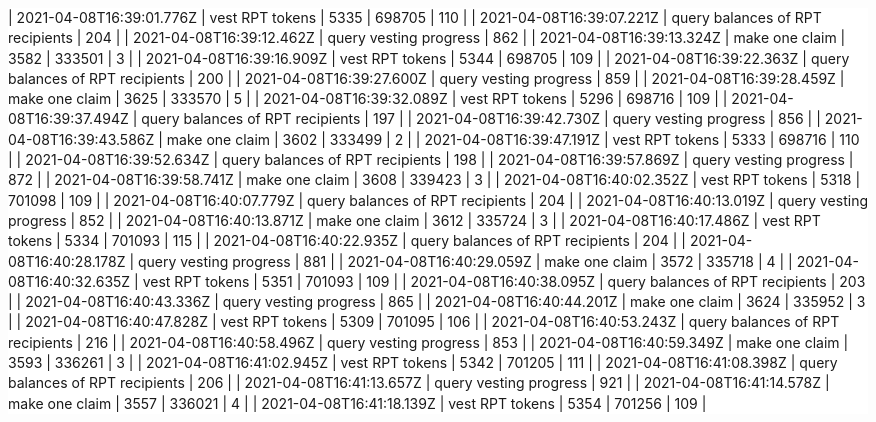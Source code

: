 | 2021-04-08T16:39:01.776Z | vest RPT tokens | 5335 | 698705 | 110 |
| 2021-04-08T16:39:07.221Z | query balances of RPT recipients | 204 |
| 2021-04-08T16:39:12.462Z | query vesting progress | 862 |
| 2021-04-08T16:39:13.324Z | make one claim | 3582 | 333501 | 3 |
| 2021-04-08T16:39:16.909Z | vest RPT tokens | 5344 | 698705 | 109 |
| 2021-04-08T16:39:22.363Z | query balances of RPT recipients | 200 |
| 2021-04-08T16:39:27.600Z | query vesting progress | 859 |
| 2021-04-08T16:39:28.459Z | make one claim | 3625 | 333570 | 5 |
| 2021-04-08T16:39:32.089Z | vest RPT tokens | 5296 | 698716 | 109 |
| 2021-04-08T16:39:37.494Z | query balances of RPT recipients | 197 |
| 2021-04-08T16:39:42.730Z | query vesting progress | 856 |
| 2021-04-08T16:39:43.586Z | make one claim | 3602 | 333499 | 2 |
| 2021-04-08T16:39:47.191Z | vest RPT tokens | 5333 | 698716 | 110 |
| 2021-04-08T16:39:52.634Z | query balances of RPT recipients | 198 |
| 2021-04-08T16:39:57.869Z | query vesting progress | 872 |
| 2021-04-08T16:39:58.741Z | make one claim | 3608 | 339423 | 3 |
| 2021-04-08T16:40:02.352Z | vest RPT tokens | 5318 | 701098 | 109 |
| 2021-04-08T16:40:07.779Z | query balances of RPT recipients | 204 |
| 2021-04-08T16:40:13.019Z | query vesting progress | 852 |
| 2021-04-08T16:40:13.871Z | make one claim | 3612 | 335724 | 3 |
| 2021-04-08T16:40:17.486Z | vest RPT tokens | 5334 | 701093 | 115 |
| 2021-04-08T16:40:22.935Z | query balances of RPT recipients | 204 |
| 2021-04-08T16:40:28.178Z | query vesting progress | 881 |
| 2021-04-08T16:40:29.059Z | make one claim | 3572 | 335718 | 4 |
| 2021-04-08T16:40:32.635Z | vest RPT tokens | 5351 | 701093 | 109 |
| 2021-04-08T16:40:38.095Z | query balances of RPT recipients | 203 |
| 2021-04-08T16:40:43.336Z | query vesting progress | 865 |
| 2021-04-08T16:40:44.201Z | make one claim | 3624 | 335952 | 3 |
| 2021-04-08T16:40:47.828Z | vest RPT tokens | 5309 | 701095 | 106 |
| 2021-04-08T16:40:53.243Z | query balances of RPT recipients | 216 |
| 2021-04-08T16:40:58.496Z | query vesting progress | 853 |
| 2021-04-08T16:40:59.349Z | make one claim | 3593 | 336261 | 3 |
| 2021-04-08T16:41:02.945Z | vest RPT tokens | 5342 | 701205 | 111 |
| 2021-04-08T16:41:08.398Z | query balances of RPT recipients | 206 |
| 2021-04-08T16:41:13.657Z | query vesting progress | 921 |
| 2021-04-08T16:41:14.578Z | make one claim | 3557 | 336021 | 4 |
| 2021-04-08T16:41:18.139Z | vest RPT tokens | 5354 | 701256 | 109 |
